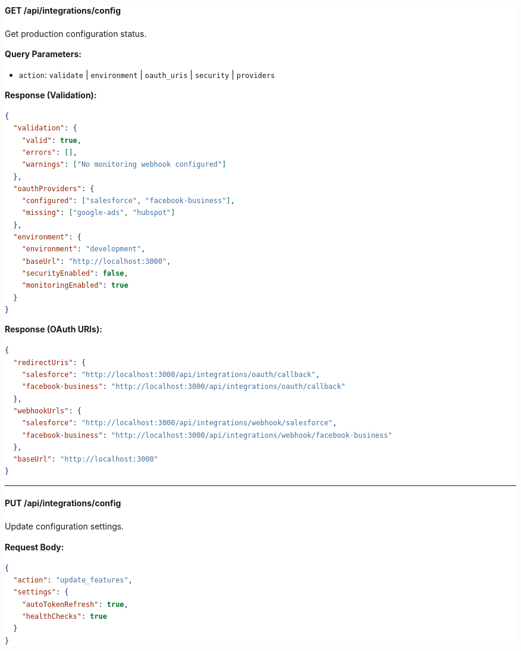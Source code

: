 #### GET /api/integrations/config

Get production configuration status.

**Query Parameters:**
- `action`: `validate` | `environment` | `oauth_uris` | `security` | `providers`

**Response (Validation):**
```json
{
  "validation": {
    "valid": true,
    "errors": [],
    "warnings": ["No monitoring webhook configured"]
  },
  "oauthProviders": {
    "configured": ["salesforce", "facebook-business"],
    "missing": ["google-ads", "hubspot"]
  },
  "environment": {
    "environment": "development",
    "baseUrl": "http://localhost:3000",
    "securityEnabled": false,
    "monitoringEnabled": true
  }
}
```

**Response (OAuth URIs):**
```json
{
  "redirectUris": {
    "salesforce": "http://localhost:3000/api/integrations/oauth/callback",
    "facebook-business": "http://localhost:3000/api/integrations/oauth/callback"
  },
  "webhookUrls": {
    "salesforce": "http://localhost:3000/api/integrations/webhook/salesforce",
    "facebook-business": "http://localhost:3000/api/integrations/webhook/facebook-business"
  },
  "baseUrl": "http://localhost:3000"
}
```

---

#### PUT /api/integrations/config

Update configuration settings.

**Request Body:**
```json
{
  "action": "update_features",
  "settings": {
    "autoTokenRefresh": true,
    "healthChecks": true
  }
}
```
